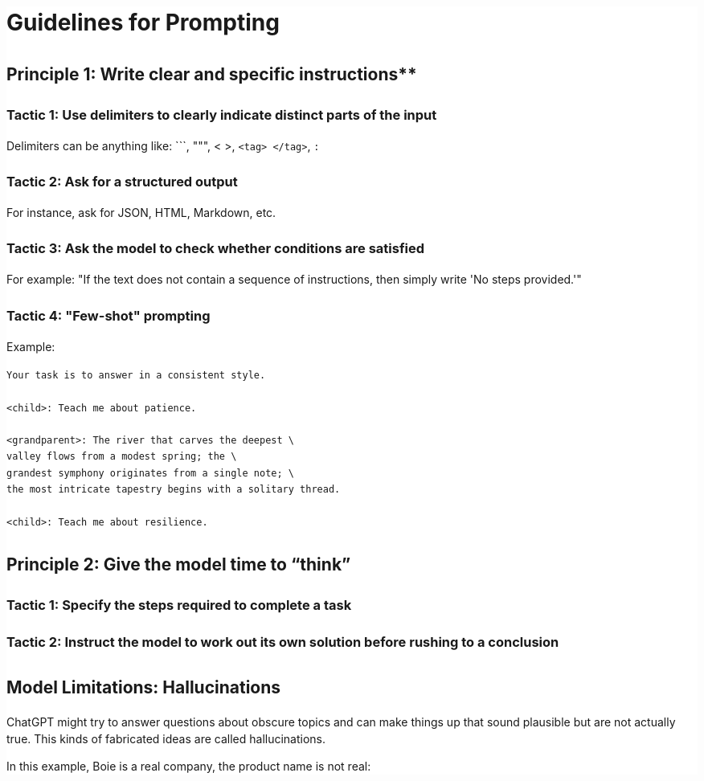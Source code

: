 # Guidelines for Prompting

## Principle 1: Write clear and specific instructions**

### Tactic 1: Use delimiters to clearly indicate distinct parts of the input

Delimiters can be anything like: ```, """, < >, `<tag> </tag>`, `:`

### Tactic 2: Ask for a structured output

For instance, ask for JSON, HTML, Markdown, etc.

### Tactic 3: Ask the model to check whether conditions are satisfied

For example: "If the text does not contain a sequence of instructions, then simply
write 'No steps provided.'"

### Tactic 4: "Few-shot" prompting

Example:

```text
Your task is to answer in a consistent style.

<child>: Teach me about patience.

<grandparent>: The river that carves the deepest \
valley flows from a modest spring; the \
grandest symphony originates from a single note; \
the most intricate tapestry begins with a solitary thread.

<child>: Teach me about resilience.
```

## Principle 2: Give the model time to “think”

### Tactic 1: Specify the steps required to complete a task

### Tactic 2: Instruct the model to work out its own solution before rushing to a conclusion

## Model Limitations: Hallucinations

ChatGPT might try to answer questions about obscure topics and can
make things up that sound plausible but are not actually true. This
kinds of fabricated ideas are called hallucinations.

In this example, Boie is a real company, the product name is not real:
